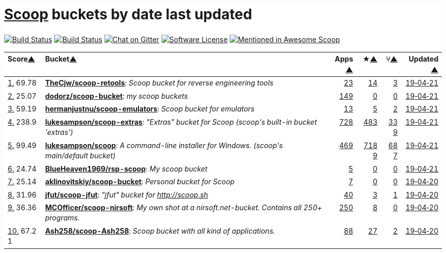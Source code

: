 # [Scoop](https://scoop.sh/) buckets by date last updated
[![Build Status](https://travis-ci.org/rasa/scoop-directory.svg)](https://travis-ci.org/rasa/scoop-directory "Build status")  [![Build Status](https://ci.appveyor.com/api/projects/status/github/rasa/scoop-directory?svg=true)](https://ci.appveyor.com/project/rasa/scoop-directory "Build Status")  [![Chat on Gitter](https://badges.gitter.im/lukesampson/scoop.svg)](https://gitter.im/lukesampson/scoop)  [![Software License](https://img.shields.io/badge/license-MIT-brightgreen.svg?style=flat-square)](LICENSE)  [![Mentioned in Awesome Scoop](https://awesome.re/mentioned-badge.svg)](https://github.com/h404bi/awesome-scoop/blob/master/README.md "Awesome Scoop")

| Score[&#x25b2;](by-score.md) | Bucket[&#x25b2;](by-bucket.md) | Apps[&#x25b2;](by-apps.md) | &#x2605;[&#x25b2;](by-stars.md)  | &#x2442;[&#x25b2;](by-forks.md) | Updated[&#x25b2;](by-updated.md) |
| :--- | :--- | ---: | ---: | ---: | ---: |
|<a name="back_TheCjw_scoop-retools" id="back_TheCjw_scoop-retools"></a>[1.](#)&nbsp;69.78 |[__TheCjw/scoop-retools__](https://github.com/TheCjw/scoop-retools):  *Scoop bucket for reverse engineering tools*|[23](#TheCjw_scoop-retools)|[14](https://github.com/TheCjw/scoop-retools/stargazers)|[3](https://github.com/TheCjw/scoop-retools/network)|[19&#x2011;04&#x2011;21](https://github.com/TheCjw/scoop-retools/commits "2019&#x2011;04&#x2011;21T04:27:53Z")|
|<a name="back_dodorz_scoop-bucket" id="back_dodorz_scoop-bucket"></a>[2.](#)&nbsp;25.07 |[__dodorz/scoop-bucket__](https://github.com/dodorz/scoop-bucket):  *my scoop buckets*|[149](#dodorz_scoop-bucket)|[0](https://github.com/dodorz/scoop-bucket/stargazers)|[0](https://github.com/dodorz/scoop-bucket/network)|[19&#x2011;04&#x2011;21](https://github.com/dodorz/scoop-bucket/commits "2019&#x2011;04&#x2011;21T04:19:33Z")|
|<a name="back_hermanjustnu_scoop-emulators" id="back_hermanjustnu_scoop-emulators"></a>[3.](#)&nbsp;59.19 |[__hermanjustnu/scoop-emulators__](https://github.com/hermanjustnu/scoop-emulators):  *Scoop bucket for emulators*|[13](#hermanjustnu_scoop-emulators)|[5](https://github.com/hermanjustnu/scoop-emulators/stargazers)|[2](https://github.com/hermanjustnu/scoop-emulators/network)|[19&#x2011;04&#x2011;21](https://github.com/hermanjustnu/scoop-emulators/commits "2019&#x2011;04&#x2011;21T04:18:58Z")|
|<a name="back_lukesampson_scoop-extras" id="back_lukesampson_scoop-extras"></a>[4.](#)&nbsp;238.9 |[__lukesampson/scoop-extras__](https://github.com/lukesampson/scoop-extras):  *"Extras" bucket for Scoop (scoop's built-in bucket 'extras')*|[728](#lukesampson_scoop-extras)|[483](https://github.com/lukesampson/scoop-extras/stargazers)|[339](https://github.com/lukesampson/scoop-extras/network)|[19&#x2011;04&#x2011;21](https://github.com/lukesampson/scoop-extras/commits "2019&#x2011;04&#x2011;21T03:46:16Z")|
|<a name="back_lukesampson_scoop" id="back_lukesampson_scoop"></a>[5.](#)&nbsp;99.49 |[__lukesampson/scoop__](https://github.com/lukesampson/scoop):  *A command-line installer for Windows. (scoop's main/default bucket)*|[469](#lukesampson_scoop)|[7189](https://github.com/lukesampson/scoop/stargazers)|[687](https://github.com/lukesampson/scoop/network)|[19&#x2011;04&#x2011;21](https://github.com/lukesampson/scoop/commits "2019&#x2011;04&#x2011;21T03:11:26Z")|
|<a name="back_BlueHeaven1969_rsp-scoop" id="back_BlueHeaven1969_rsp-scoop"></a>[6.](#)&nbsp;24.74 |[__BlueHeaven1969/rsp-scoop__](https://github.com/BlueHeaven1969/rsp-scoop):  *My scoop bucket*|[5](#BlueHeaven1969_rsp-scoop)|[0](https://github.com/BlueHeaven1969/rsp-scoop/stargazers)|[0](https://github.com/BlueHeaven1969/rsp-scoop/network)|[19&#x2011;04&#x2011;21](https://github.com/BlueHeaven1969/rsp-scoop/commits "2019&#x2011;04&#x2011;21T01:21:44Z")|
|<a name="back_aklinovitskiy_scoop-bucket" id="back_aklinovitskiy_scoop-bucket"></a>[7.](#)&nbsp;25.14 |[__aklinovitskiy/scoop-bucket__](https://github.com/aklinovitskiy/scoop-bucket):  *Personal bucket for Scoop*|[7](#aklinovitskiy_scoop-bucket)|[0](https://github.com/aklinovitskiy/scoop-bucket/stargazers)|[0](https://github.com/aklinovitskiy/scoop-bucket/network)|[19&#x2011;04&#x2011;20](https://github.com/aklinovitskiy/scoop-bucket/commits "2019&#x2011;04&#x2011;20T13:34:15Z")|
|<a name="back_jfut_scoop-jfut" id="back_jfut_scoop-jfut"></a>[8.](#)&nbsp;31.96 |[__jfut/scoop-jfut__](https://github.com/jfut/scoop-jfut):  *"jfut" bucket for http://scoop.sh*|[40](#jfut_scoop-jfut)|[3](https://github.com/jfut/scoop-jfut/stargazers)|[1](https://github.com/jfut/scoop-jfut/network)|[19&#x2011;04&#x2011;20](https://github.com/jfut/scoop-jfut/commits "2019&#x2011;04&#x2011;20T11:55:34Z")|
|<a name="back_MCOfficer_scoop-nirsoft" id="back_MCOfficer_scoop-nirsoft"></a>[9.](#)&nbsp;36.36 |[__MCOfficer/scoop-nirsoft__](https://github.com/MCOfficer/scoop-nirsoft):  *My own shot at a nirsoft.net-bucket. Contains all 250+ programs.*|[250](#MCOfficer_scoop-nirsoft)|[8](https://github.com/MCOfficer/scoop-nirsoft/stargazers)|[0](https://github.com/MCOfficer/scoop-nirsoft/network)|[19&#x2011;04&#x2011;20](https://github.com/MCOfficer/scoop-nirsoft/commits "2019&#x2011;04&#x2011;20T10:04:10Z")|
|<a name="back_Ash258_scoop-Ash258" id="back_Ash258_scoop-Ash258"></a>[10.](#)&nbsp;67.21 |[__Ash258/scoop-Ash258__](https://github.com/Ash258/scoop-Ash258):  *Scoop bucket with all kind of applications.*|[88](#Ash258_scoop-Ash258)|[27](https://github.com/Ash258/scoop-Ash258/stargazers)|[2](https://github.com/Ash258/scoop-Ash258/network)|[19&#x2011;04&#x2011;20](https://github.com/Ash258/scoop-Ash258/commits "2019&#x2011;04&#x2011;20T08:19:44Z")|